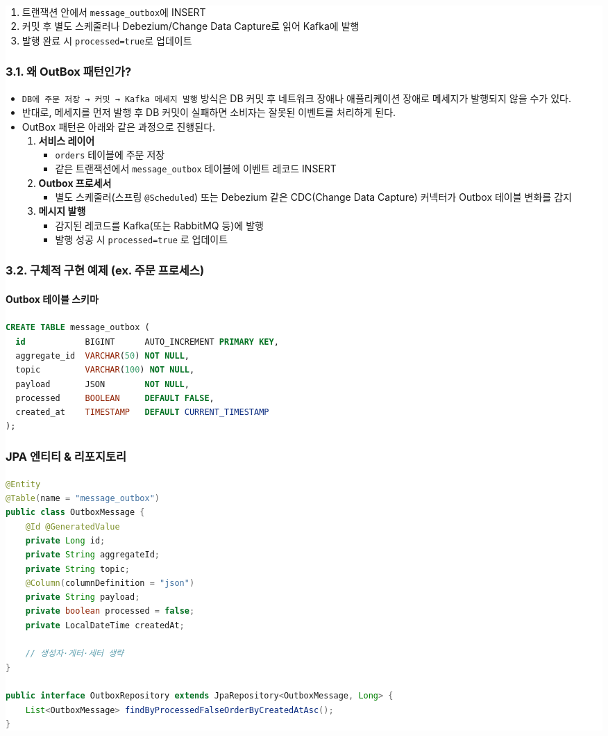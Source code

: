 1. 트랜잭션 안에서 `message_outbox`에 INSERT
2. 커밋 후 별도 스케줄러나 Debezium/Change Data Capture로 읽어 Kafka에 발행
3. 발행 완료 시 `processed=true`로 업데이트

### **3.1. 왜 OutBox 패턴인가?**

- `DB에 주문 저장 → 커밋 → Kafka 메세지 발행` 방식은 DB 커밋 후 네트워크 장애나 애플리케이션 장애로 메세지가 발행되지 않을 수가 있다.
- 반대로, 메세지를 먼저 발행 후 DB 커밋이 실패하면 소비자는 잘못된 이벤트를 처리하게 된다.
- OutBox 패턴은 아래와 같은 과정으로 진행된다.
    1. **서비스 레이어**
        - `orders` 테이블에 주문 저장
        - 같은 트랜잭션에서 `message_outbox` 테이블에 이벤트 레코드 INSERT
    2. **Outbox 프로세서**
        - 별도 스케줄러(스프링 `@Scheduled`) 또는 Debezium 같은 CDC(Change Data Capture) 커넥터가 Outbox 테이블 변화를 감지
    3. **메시지 발행**
        - 감지된 레코드를 Kafka(또는 RabbitMQ 등)에 발행
        - 발행 성공 시 `processed=true` 로 업데이트

### 3.2. 구체적 구현 예제 (ex. 주문 프로세스)

#### Outbox 테이블 스키마

```sql
CREATE TABLE message_outbox (
  id            BIGINT      AUTO_INCREMENT PRIMARY KEY,
  aggregate_id  VARCHAR(50) NOT NULL,
  topic         VARCHAR(100) NOT NULL,
  payload       JSON        NOT NULL,
  processed     BOOLEAN     DEFAULT FALSE,
  created_at    TIMESTAMP   DEFAULT CURRENT_TIMESTAMP
);
```

### JPA 엔티티 & 리포지토리

```java
@Entity
@Table(name = "message_outbox")
public class OutboxMessage {
    @Id @GeneratedValue
    private Long id;
    private String aggregateId;
    private String topic;
    @Column(columnDefinition = "json")
    private String payload;
    private boolean processed = false;
    private LocalDateTime createdAt;

    // 생성자·게터·세터 생략
}

public interface OutboxRepository extends JpaRepository<OutboxMessage, Long> {
    List<OutboxMessage> findByProcessedFalseOrderByCreatedAtAsc();
}
```
